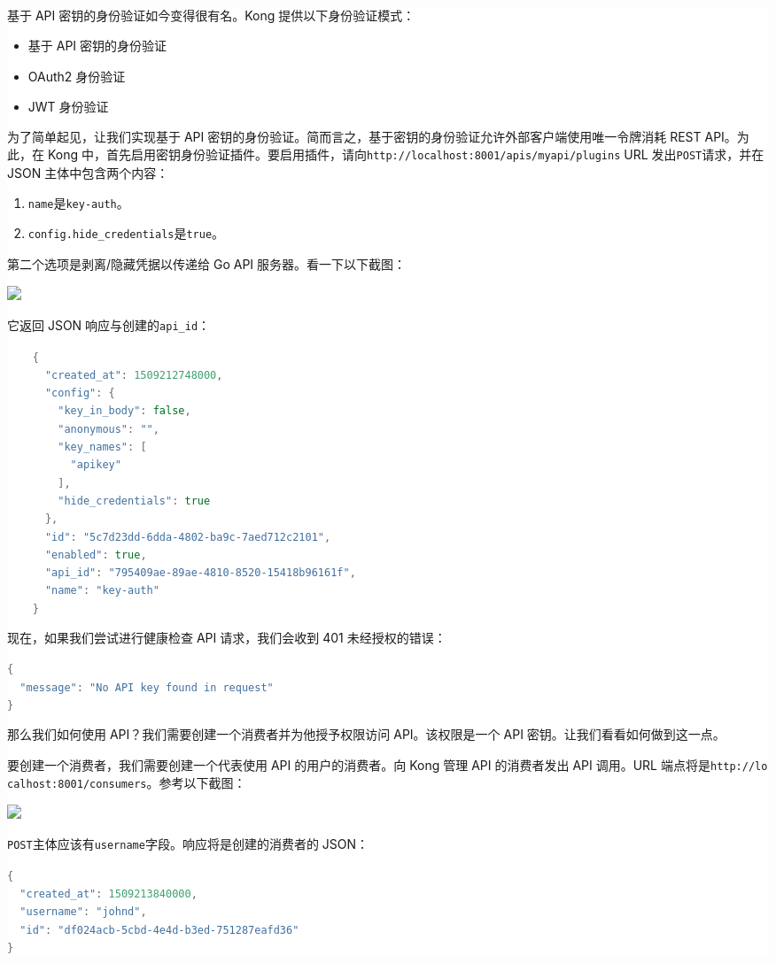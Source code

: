 基于 API 密钥的身份验证如今变得很有名。Kong 提供以下身份验证模式：

+   基于 API 密钥的身份验证

+   OAuth2 身份验证

+   JWT 身份验证

为了简单起见，让我们实现基于 API 密钥的身份验证。简而言之，基于密钥的身份验证允许外部客户端使用唯一令牌消耗 REST API。为此，在 Kong 中，首先启用密钥身份验证插件。要启用插件，请向`http://localhost:8001/apis/myapi/plugins` URL 发出`POST`请求，并在 JSON 主体中包含两个内容：

1.  `name`是`key-auth`。

1.  `config.hide_credentials`是`true`。

第二个选项是剥离/隐藏凭据以传递给 Go API 服务器。看一下以下截图：

![](https://github.com/OpenDocCN/freelearn-golang-zh/raw/master/docs/bd-rst-websvc-go/img/78461538-976d-4ab8-a7db-873035c6b39e.png)

它返回 JSON 响应与创建的`api_id`：

```go
    {
      "created_at": 1509212748000,
      "config": {
        "key_in_body": false,
        "anonymous": "",
        "key_names": [
          "apikey"
        ],
        "hide_credentials": true
      },
      "id": "5c7d23dd-6dda-4802-ba9c-7aed712c2101",
      "enabled": true,
      "api_id": "795409ae-89ae-4810-8520-15418b96161f",
      "name": "key-auth"
    }
```

现在，如果我们尝试进行健康检查 API 请求，我们会收到 401 未经授权的错误：

```go
{
  "message": "No API key found in request"
}
```

那么我们如何使用 API？我们需要创建一个消费者并为他授予权限访问 API。该权限是一个 API 密钥。让我们看看如何做到这一点。

要创建一个消费者，我们需要创建一个代表使用 API 的用户的消费者。向 Kong 管理 API 的消费者发出 API 调用。URL 端点将是`http://localhost:8001/consumers`。参考以下截图：

![](https://github.com/OpenDocCN/freelearn-golang-zh/raw/master/docs/bd-rst-websvc-go/img/48f55137-10a1-4148-9b2b-38d3cb7c77e8.png)

`POST`主体应该有`username`字段。响应将是创建的消费者的 JSON：

```go
{
  "created_at": 1509213840000,
  "username": "johnd",
  "id": "df024acb-5cbd-4e4d-b3ed-751287eafd36"
}
```
